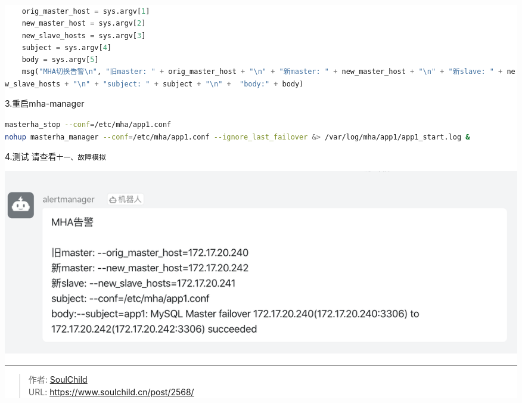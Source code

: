 ```python
    orig_master_host = sys.argv[1]
    new_master_host = sys.argv[2]
    new_slave_hosts = sys.argv[3]
    subject = sys.argv[4]
    body = sys.argv[5]
    msg("MHA切换告警\n", "旧master: " + orig_master_host + "\n" + "新master: " + new_master_host + "\n" + "新slave: " + new_slave_hosts + "\n" + "subject: " + subject + "\n" +  "body:" + body)
```

3.重启mha-manager
```bash
masterha_stop --conf=/etc/mha/app1.conf
nohup masterha_manager --conf=/etc/mha/app1.conf --ignore_last_failover &> /var/log/mha/app1/app1_start.log &
```

4.测试
请查看`十一、故障模拟`

![64189-quqryhyfu4i.png](images/2510283667.png "2510283667")


---

> 作者: [SoulChild](https://www.soulchild.cn)  
> URL: https://www.soulchild.cn/post/2568/  

